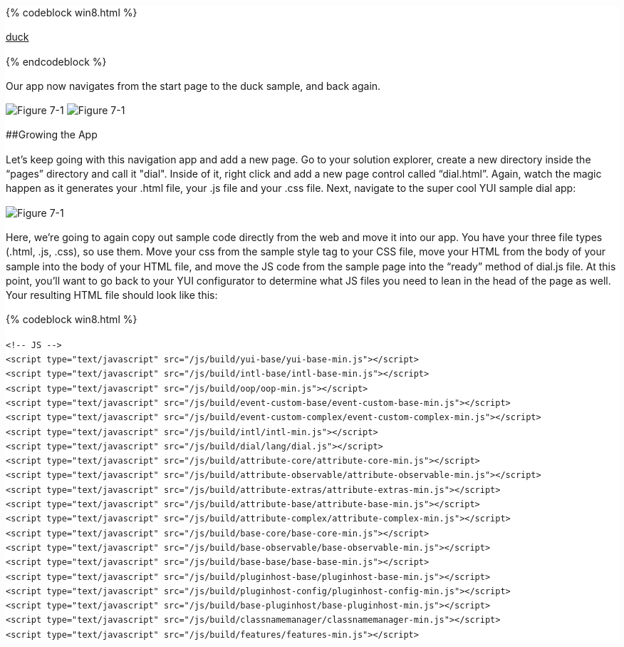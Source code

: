 {% codeblock win8.html %} 

  <p><a class="duck" href="/pages/duck/duck.html" >duck</a></p>      
{% endcodeblock %}

Our app now navigates from the start page to the duck sample, and back again.

<img class="figure" alt="Figure 7-1" src="/images/chapter-jeff/screen-1.png"> 

<img class="figure" alt="Figure 7-1" src="/images/chapter-jeff/screen-2.png"> 
  
##Growing the App

Let’s keep going with this navigation app and add a new page.  Go to your solution explorer, create a new directory inside the “pages” directory and call it "dial".  Inside of it, right click and add a new page control called “dial.html”.  Again, watch the magic happen as it generates your .html file, your .js file and your .css file.
Next, navigate to the super cool YUI sample dial app:

  <img class="figure" alt="Figure 7-1" src="/images/chapter-jeff/cap-3.png"> 
  
Here, we’re going to again copy out sample code directly from the web and move it into our app.   You have your three file types (.html, .js, .css), so use them.  Move your css from the sample style tag to your CSS file, move your HTML from the body of your sample into the body of your HTML file, and move the JS code from the sample page into the “ready” method of dial.js file. At this point, you’ll want to go back to your YUI configurator to determine what JS files you need to lean in the head of the page as well.  Your resulting HTML file should look like this:

{% codeblock win8.html %} 

<!DOCTYPE HTML>
<html>
        <!-- WinJS references -->
    <link href="//Microsoft.WinJS.1.0/css/ui-light.css" rel="stylesheet" />
    <script src="//Microsoft.WinJS.1.0/js/base.js"></script>
    <script src="//Microsoft.WinJS.1.0/js/ui.js"></script>
    <!-- CSS -->
    <link rel="stylesheet" type="text/css" href="/js/build/widget-base/assets/skins/sam/widget-base.css">
    <link rel="stylesheet" type="text/css" href="/js/build/dial/assets/skins/sam/dial.css">
    <link href="dial.css" rel="stylesheet" />

    <!-- JS -->
    <script type="text/javascript" src="/js/build/yui-base/yui-base-min.js"></script>
    <script type="text/javascript" src="/js/build/intl-base/intl-base-min.js"></script>
    <script type="text/javascript" src="/js/build/oop/oop-min.js"></script>
    <script type="text/javascript" src="/js/build/event-custom-base/event-custom-base-min.js"></script>
    <script type="text/javascript" src="/js/build/event-custom-complex/event-custom-complex-min.js"></script>
    <script type="text/javascript" src="/js/build/intl/intl-min.js"></script>
    <script type="text/javascript" src="/js/build/dial/lang/dial.js"></script>
    <script type="text/javascript" src="/js/build/attribute-core/attribute-core-min.js"></script>
    <script type="text/javascript" src="/js/build/attribute-observable/attribute-observable-min.js"></script>
    <script type="text/javascript" src="/js/build/attribute-extras/attribute-extras-min.js"></script>
    <script type="text/javascript" src="/js/build/attribute-base/attribute-base-min.js"></script>
    <script type="text/javascript" src="/js/build/attribute-complex/attribute-complex-min.js"></script>
    <script type="text/javascript" src="/js/build/base-core/base-core-min.js"></script>
    <script type="text/javascript" src="/js/build/base-observable/base-observable-min.js"></script>
    <script type="text/javascript" src="/js/build/base-base/base-base-min.js"></script>
    <script type="text/javascript" src="/js/build/pluginhost-base/pluginhost-base-min.js"></script>
    <script type="text/javascript" src="/js/build/pluginhost-config/pluginhost-config-min.js"></script>
    <script type="text/javascript" src="/js/build/base-pluginhost/base-pluginhost-min.js"></script>
    <script type="text/javascript" src="/js/build/classnamemanager/classnamemanager-min.js"></script>
    <script type="text/javascript" src="/js/build/features/features-min.js"></script>
